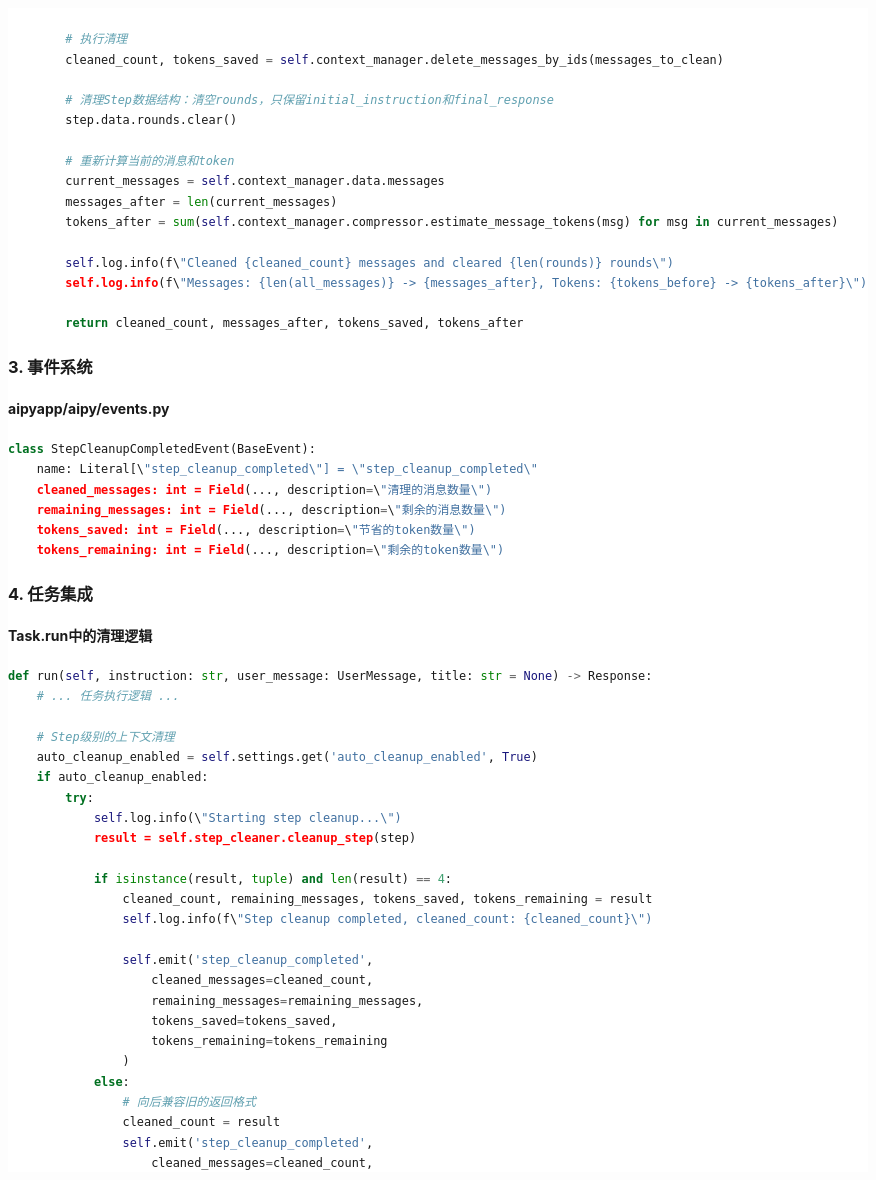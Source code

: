 ```python
        
        # 执行清理
        cleaned_count, tokens_saved = self.context_manager.delete_messages_by_ids(messages_to_clean)
        
        # 清理Step数据结构：清空rounds，只保留initial_instruction和final_response
        step.data.rounds.clear()
        
        # 重新计算当前的消息和token
        current_messages = self.context_manager.data.messages
        messages_after = len(current_messages)
        tokens_after = sum(self.context_manager.compressor.estimate_message_tokens(msg) for msg in current_messages)
        
        self.log.info(f\"Cleaned {cleaned_count} messages and cleared {len(rounds)} rounds\")
        self.log.info(f\"Messages: {len(all_messages)} -> {messages_after}, Tokens: {tokens_before} -> {tokens_after}\")
        
        return cleaned_count, messages_after, tokens_saved, tokens_after
```

### 3. 事件系统

#### aipyapp/aipy/events.py

```python
class StepCleanupCompletedEvent(BaseEvent):
    name: Literal[\"step_cleanup_completed\"] = \"step_cleanup_completed\"
    cleaned_messages: int = Field(..., description=\"清理的消息数量\")
    remaining_messages: int = Field(..., description=\"剩余的消息数量\")
    tokens_saved: int = Field(..., description=\"节省的token数量\")
    tokens_remaining: int = Field(..., description=\"剩余的token数量\")
```

### 4. 任务集成

#### Task.run中的清理逻辑

```python
def run(self, instruction: str, user_message: UserMessage, title: str = None) -> Response:
    # ... 任务执行逻辑 ...
    
    # Step级别的上下文清理
    auto_cleanup_enabled = self.settings.get('auto_cleanup_enabled', True)
    if auto_cleanup_enabled:
        try:
            self.log.info(\"Starting step cleanup...\")
            result = self.step_cleaner.cleanup_step(step)
            
            if isinstance(result, tuple) and len(result) == 4:
                cleaned_count, remaining_messages, tokens_saved, tokens_remaining = result
                self.log.info(f\"Step cleanup completed, cleaned_count: {cleaned_count}\")
                
                self.emit('step_cleanup_completed', 
                    cleaned_messages=cleaned_count,
                    remaining_messages=remaining_messages,
                    tokens_saved=tokens_saved,
                    tokens_remaining=tokens_remaining
                )
            else:
                # 向后兼容旧的返回格式
                cleaned_count = result
                self.emit('step_cleanup_completed',
                    cleaned_messages=cleaned_count,
```